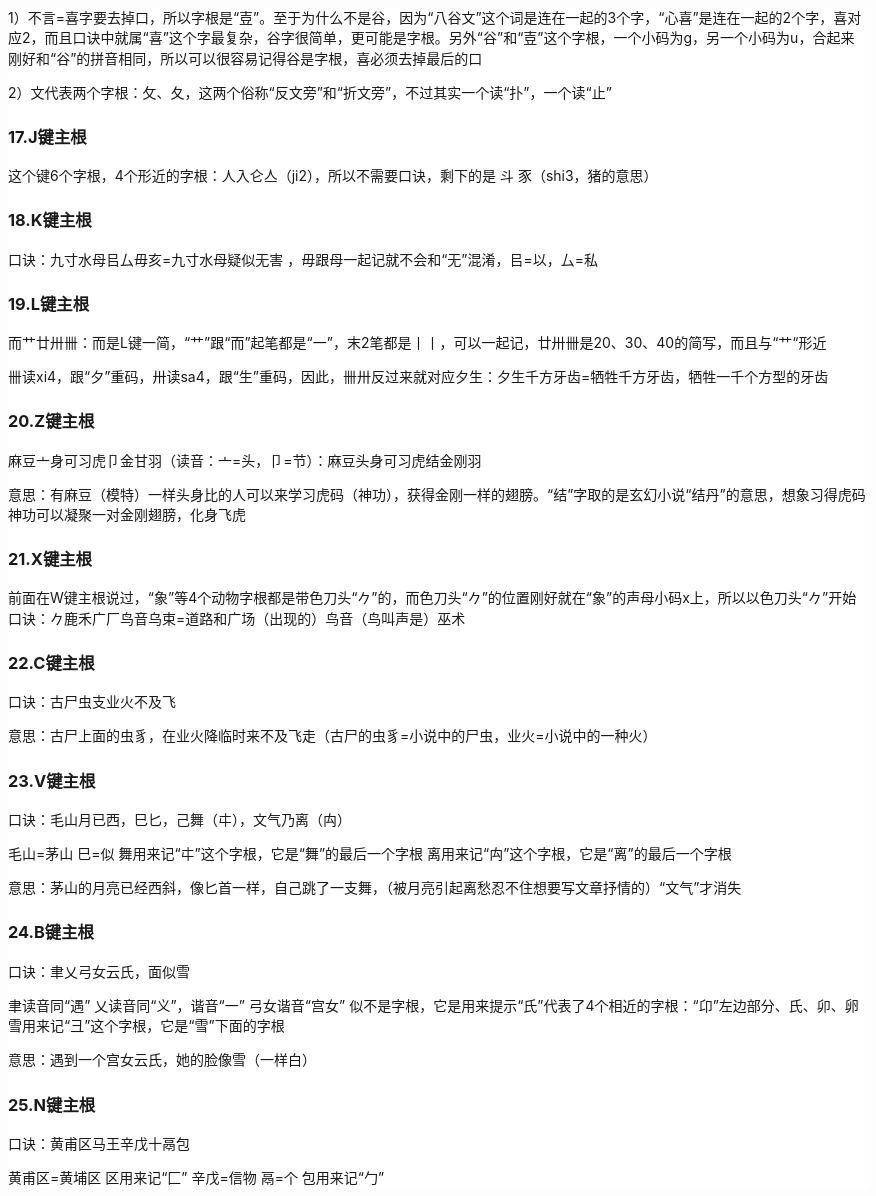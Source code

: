 1）不言=喜字要去掉口，所以字根是“壴”。至于为什么不是谷，因为“八谷文”这个词是连在一起的3个字，“心喜”是连在一起的2个字，喜对应2，而且口诀中就属“喜”这个字最复杂，谷字很简单，更可能是字根。另外“谷”和“壴”这个字根，一个小码为g，另一个小码为u，合起来刚好和“谷”的拼音相同，所以可以很容易记得谷是字根，喜必须去掉最后的口

2）文代表两个字根：攵、夂，这两个俗称“反文旁”和“折文旁”，不过其实一个读“扑”，一个读“止”

### 17.J键主根

这个键6个字根，4个形近的字根：人入仑亼（ji2），所以不需要口诀，剩下的是 斗 豕（shi3，猪的意思）

### 18.K键主根

口诀：九寸水母㠯厶毋亥=九寸水母疑似无害 ，毋跟母一起记就不会和“无”混淆，㠯=以，厶=私

### 19.L键主根

而艹廿卅卌：而是L键一简，“艹”跟“而”起笔都是“一”，末2笔都是丨丨，可以一起记，廿卅卌是20、30、40的简写，而且与“艹“形近

卌读xi4，跟“夕”重码，卅读sa4，跟“生”重码，因此，卌卅反过来就对应夕生：夕生千方牙齿=牺牲千方牙齿，牺牲一千个方型的牙齿

### 20.Z键主根

麻豆亠身可习虎卩金甘羽（读音：亠=头，卩=节）：麻豆头身可习虎结金刚羽

意思：有麻豆（模特）一样头身比的人可以来学习虎码（神功），获得金刚一样的翅膀。“结”字取的是玄幻小说“结丹”的意思，想象习得虎码神功可以凝聚一对金刚翅膀，化身飞虎

### 21.X键主根

前面在W键主根说过，“象”等4个动物字根都是带色刀头“𠂊”的，而色刀头“𠂊”的位置刚好就在“象”的声母小码x上，所以以色刀头“𠂊”开始口诀：𠂊鹿禾广厂鸟音乌束=道路和广场（出现的）鸟音（鸟叫声是）巫术

### 22.C键主根

口诀：古尸虫支业火不及飞

意思：古尸上面的虫豸，在业火降临时来不及飞走（古尸的虫豸=小说中的尸虫，业火=小说中的一种火）

### 23.V键主根

口诀：毛山月已西，巳匕，己舞（㐄），文气乃离（禸）

毛山=茅山 巳=似 舞用来记“㐄”这个字根，它是“舞”的最后一个字根 离用来记“禸”这个字根，它是“离”的最后一个字根

意思：茅山的月亮已经西斜，像匕首一样，自己跳了一支舞，（被月亮引起离愁忍不住想要写文章抒情的）“文气”才消失

### 24.B键主根

口诀：聿乂弓女云氏，面似雪

聿读音同“遇” 乂读音同“义”，谐音“一” 弓女谐音“宫女” 似不是字根，它是用来提示“氏”代表了4个相近的字根：“卬”左边部分、氏、卯、卵 雪用来记“彐”这个字根，它是“雪”下面的字根

意思：遇到一个宫女云氏，她的脸像雪（一样白）

### 25.N键主根

口诀：黄甫区马王辛戊十鬲包

黄甫区=黄埔区 区用来记“匚” 辛戊=信物 鬲=个 包用来记“勹”
